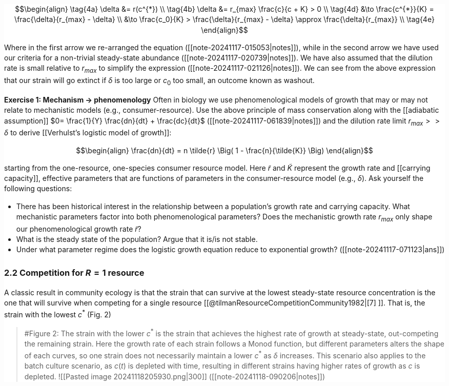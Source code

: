 $$\begin{align}
\tag{4a}
\delta &= r(c^{*})
\\
\tag{4b}
\delta &= r_{max} \frac{c}{c + K} > 0
\\
\tag{4d}
&\to \frac{c^{*}}{K} = \frac{\delta}{r_{max} - \delta}
\\
&\to \frac{c_0}{K} > \frac{\delta}{r_{max} - \delta} 
\approx \frac{\delta}{r_{max}}
\\
\tag{4e}
\end{align}$$

Where in the first arrow we re-arranged the equation ([[note-20241117-015053|notes]]), while in the second arrow we have used our criteria for a non-trivial steady-state abundance ([[note-20241117-020739|notes]]). We have also assumed that the dilution rate is small relative to $r_{max}$ to simplify the expression ([[note-20241117-021126|notes]]). We can see from the above expression that our strain will go extinct if $\delta$ is too large or $c_0$ too small, an outcome known as washout.

**Exercise 1: Mechanism $\to$ phenomenology** Often in biology we use phenomenological models of growth that may or may not relate to mechanistic models (e.g., consumer-resource). Use the above principle of mass conservation along with the [[adiabatic assumption]] $0= \frac{1}{Y} \frac{dn}{dt} + \frac{dc}{dt}$ ([[note-20241117-061839|notes]]) and the dilution rate limit $r_{max} >> \delta$ to derive [[Verhulst’s logistic model of growth]]:

$$\begin{align}
\frac{dn}{dt} = n \tilde{r} \Big( 1 - \frac{n}{\tilde{K}} \Big)
\end{align}$$

starting from the one-resource, one-species consumer resource model. Here $\tilde{r}$ and $\tilde{K}$ represent the growth rate and [[carrying capacity]], effective parameters that are functions of parameters in the consumer-resource model (e.g., $\delta$). Ask yourself the following questions:
- There has been historical interest in the relationship between a population’s growth rate and carrying capacity. What mechanistic parameters factor into both phenomenological parameters? Does the mechanistic growth rate $r_{max}$ only shape our phenomenological growth rate $\tilde{r}$?
- What is the steady state of the population? Argue that it is/is not stable.
- Under what parameter regime does the logistic growth equation reduce to
exponential growth? ([[note-20241117-071123|ans]])


### 2.2 Competition for $R=1$ resource

A classic result in community ecology is that the strain that can survive at the lowest steady-state resource concentration is the one that will survive when competing for a single resource [[@tilmanResourceCompetitionCommunity1982|[7] ]]. That is, the strain with the lowest $c^{*}$ (Fig. 2)

> #Figure 2: The strain with the lower $c^*$ is the strain that achieves the highest rate of growth at steady-state, out-competing the remaining strain. Here the growth rate of each strain follows a Monod function, but different parameters alters the shape of each curves, so one strain does not necessarily maintain a lower $c^*$ as $\delta$ increases. This scenario also applies to the batch culture scenario, as $c(t)$ is depleted with time, resulting in different strains having higher rates of growth as $c$ is depleted.
> ![[Pasted image 20241118205930.png|300]]
> ([[note-20241118-090206|notes]])
